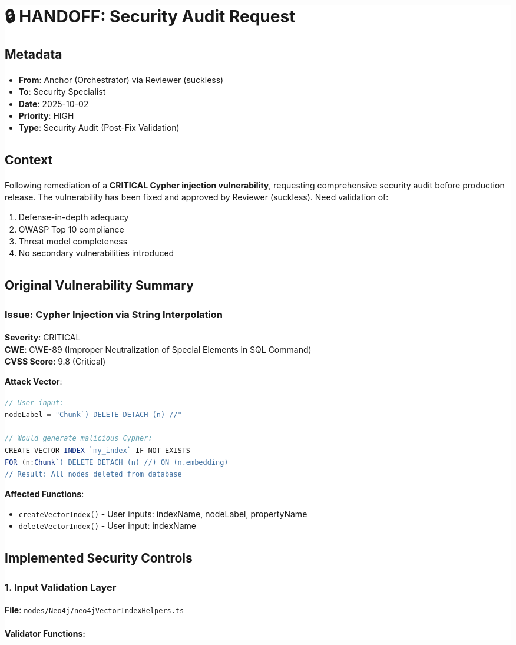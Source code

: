 # 🔒 HANDOFF: Security Audit Request

## Metadata
- **From**: Anchor (Orchestrator) via Reviewer (suckless)
- **To**: Security Specialist
- **Date**: 2025-10-02
- **Priority**: HIGH
- **Type**: Security Audit (Post-Fix Validation)

## Context

Following remediation of a **CRITICAL Cypher injection vulnerability**, requesting comprehensive security audit before production release. The vulnerability has been fixed and approved by Reviewer (suckless). Need validation of:
1. Defense-in-depth adequacy
2. OWASP Top 10 compliance
3. Threat model completeness
4. No secondary vulnerabilities introduced

## Original Vulnerability Summary

### Issue: Cypher Injection via String Interpolation
**Severity**: CRITICAL  
**CWE**: CWE-89 (Improper Neutralization of Special Elements in SQL Command)  
**CVSS Score**: 9.8 (Critical)

**Attack Vector**:
```javascript
// User input:
nodeLabel = "Chunk`) DELETE DETACH (n) //"

// Would generate malicious Cypher:
CREATE VECTOR INDEX `my_index` IF NOT EXISTS
FOR (n:Chunk`) DELETE DETACH (n) //) ON (n.embedding)
// Result: All nodes deleted from database
```

**Affected Functions**:
- `createVectorIndex()` - User inputs: indexName, nodeLabel, propertyName
- `deleteVectorIndex()` - User input: indexName

## Implemented Security Controls

### 1. Input Validation Layer

**File**: `nodes/Neo4j/neo4jVectorIndexHelpers.ts`

#### Validator Functions:
